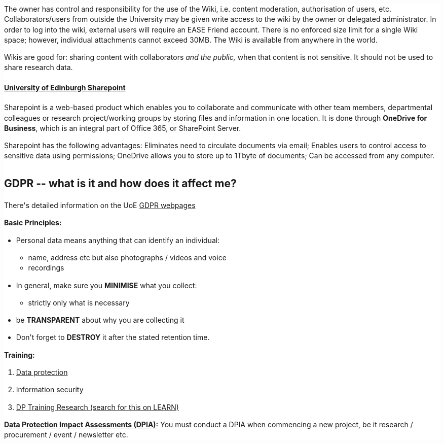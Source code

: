 The owner has control and responsibility for the use of the Wiki, i.e.
content moderation, authorisation of users, etc. Collaborators/users
from outside the University may be given write access to the wiki by the
owner or delegated administrator. In order to log into the wiki,
external users will require an EASE Friend account. There is no enforced
size limit for a single Wiki space; however, individual attachments
cannot exceed 30MB. The Wiki is available from anywhere in the world.  

Wikis are good for: sharing content with collaborators *and the public,*
when that content is not sensitive. It should not be used to share
research data.

#### [University of Edinburgh Sharepoint](https://uoe.sharepoint.com/SitePages/Home.aspx)

Sharepoint is a web-based product which enables you to collaborate and
communicate with other team members, departmental colleagues or research
project/working groups by storing files and information in one location.
It is done through **OneDrive for Business**, which is an integral part
of Office 365, or SharePoint Server.

Sharepoint has the following advantages: Eliminates need to circulate
documents via email; Enables users to control access to sensitive data
using permissions; OneDrive allows you to store up to 1Tbyte of
documents; Can be accessed from any computer.

GDPR -- what is it and how does it affect me?
---------------------------------------------

There's detailed information on the UoE [GDPR
webpages](http://www.ed.ac.uk/records-management/gdpr)

**Basic Principles:**

- Personal data means anything that can identify an individual:
  - name, address etc but also photographs / videos and voice
  - recordings

- In general, make sure you **MINIMISE** what you collect:
  - strictly only what is necessary

- be **TRANSPARENT** about why you are collecting it

- Don't forget to **DESTROY** it after the stated retention time.

**Training:**

1. [Data protection](https://www.ed.ac.uk/records-management/training/data-protection)

2. [Information security](https://www.ed.ac.uk/infosec/learning-about-protection/register-information-security-essentials)

3. [DP Training Research (search for this on LEARN)](https://www.learn.ed.ac.uk/)

**[Data Protection Impact Assessments (DPIA)](http://www.ed.ac.uk/records-management/guidance/checklist/data-protection-impact-assessment):** You must conduct a DPIA when commencing a new project, be it
research / procurement / event / newsletter etc.

